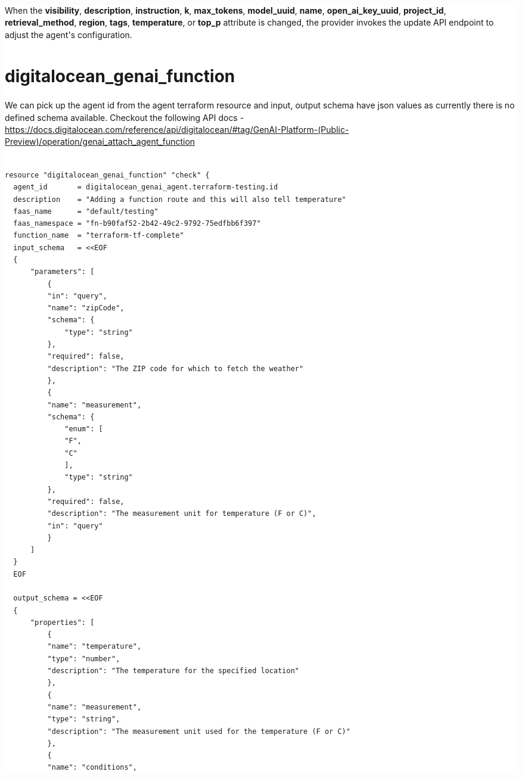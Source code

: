 When the **visibility**, **description**, **instruction**, **k**, **max_tokens**, **model_uuid**, **name**, **open_ai_key_uuid**, **project_id**, **retrieval_method**, **region**, **tags**, **temperature**, or **top_p** attribute is changed, the provider invokes the update API endpoint to adjust the agent's configuration.

# digitalocean_genai_function
We can pick up the agent id from the agent terraform resource and input, output schema have json values as currently there is no defined schema  available. 
Checkout the following API docs - https://docs.digitalocean.com/reference/api/digitalocean/#tag/GenAI-Platform-(Public-Preview)/operation/genai_attach_agent_function

```hcl

resource "digitalocean_genai_function" "check" {
  agent_id       = digitalocean_genai_agent.terraform-testing.id
  description    = "Adding a function route and this will also tell temperature"
  faas_name      = "default/testing"
  faas_namespace = "fn-b90faf52-2b42-49c2-9792-75edfbb6f397"
  function_name  = "terraform-tf-complete"
  input_schema   = <<EOF
  {
      "parameters": [
          {
          "in": "query",
          "name": "zipCode",
          "schema": {
              "type": "string"
          },
          "required": false,
          "description": "The ZIP code for which to fetch the weather"
          },
          {
          "name": "measurement",
          "schema": {
              "enum": [
              "F",
              "C"
              ],
              "type": "string"
          },
          "required": false,
          "description": "The measurement unit for temperature (F or C)",
          "in": "query"
          }
      ]
  }
  EOF

  output_schema = <<EOF
  {
      "properties": [
          {
          "name": "temperature",
          "type": "number",
          "description": "The temperature for the specified location"
          },
          {
          "name": "measurement",
          "type": "string",
          "description": "The measurement unit used for the temperature (F or C)"
          },
          {
          "name": "conditions",
```